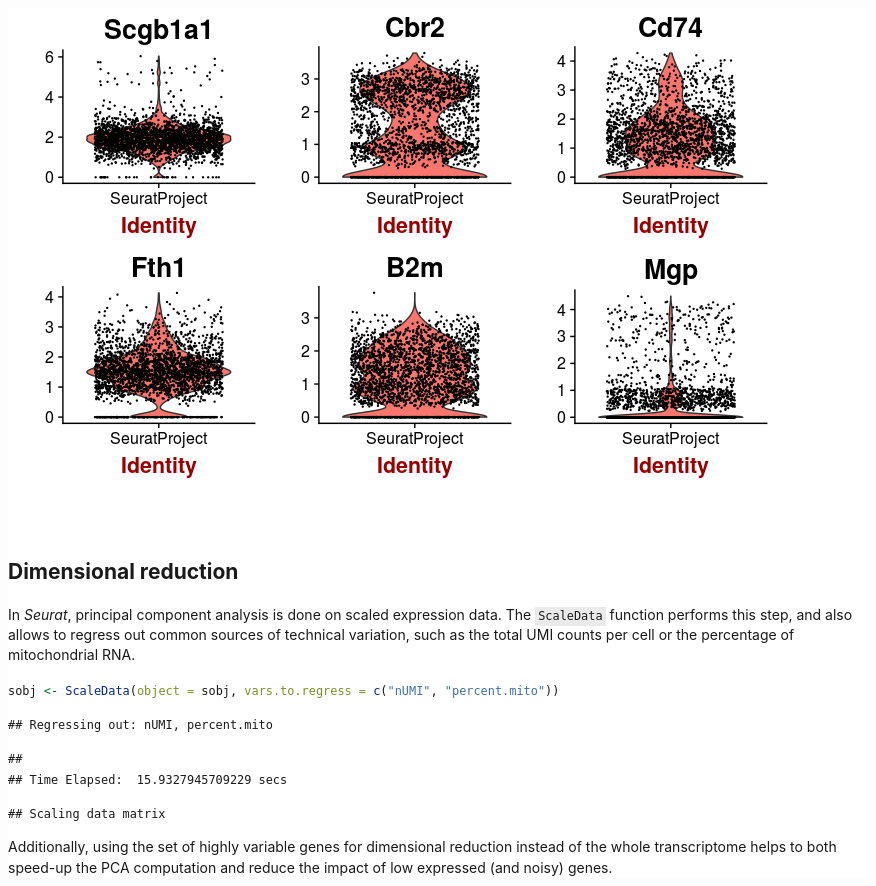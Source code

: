 ![](./images/tutorial-seurat-mca_files/unnamed-chunk-10-2.png)

<br/>

## Dimensional reduction

In *Seurat*, principal component analysis is done on scaled expression data. The <code style="background-color:#eaeaea; padding:2px 3px 3px;white-space:pre-wrap">ScaleData</code> function performs this step, and also allows to regress out common sources of technical variation, such as the total UMI counts per cell or the percentage of mitochondrial RNA.


```r
sobj <- ScaleData(object = sobj, vars.to.regress = c("nUMI", "percent.mito"))
```

```
## Regressing out: nUMI, percent.mito
```

```
## 
## Time Elapsed:  15.9327945709229 secs
```

```
## Scaling data matrix
```

Additionally, using the set of highly variable genes for dimensional reduction instead of the whole transcriptome helps to both speed-up the PCA computation and reduce the impact of low expressed (and noisy) genes.
